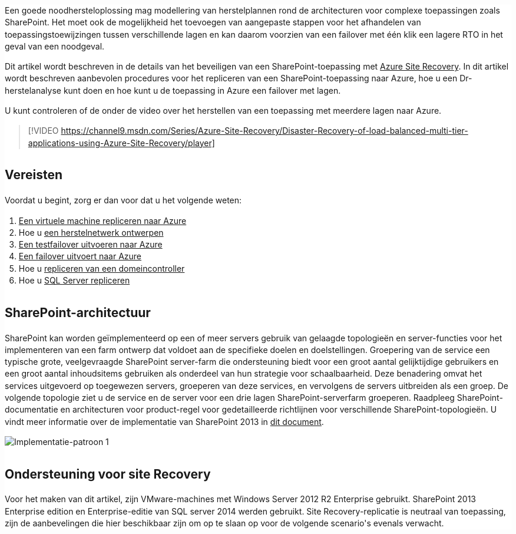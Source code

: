 Een goede noodhersteloplossing mag modellering van herstelplannen rond de architecturen voor complexe toepassingen zoals SharePoint. Het moet ook de mogelijkheid het toevoegen van aangepaste stappen voor het afhandelen van toepassingstoewijzingen tussen verschillende lagen en kan daarom voorzien van een failover met één klik een lagere RTO in het geval van een noodgeval.

Dit artikel wordt beschreven in de details van het beveiligen van een SharePoint-toepassing met [Azure Site Recovery](site-recovery-overview.md). In dit artikel wordt beschreven aanbevolen procedures voor het repliceren van een SharePoint-toepassing naar Azure, hoe u een Dr-herstelanalyse kunt doen en hoe kunt u de toepassing in Azure een failover met lagen.

U kunt controleren of de onder de video over het herstellen van een toepassing met meerdere lagen naar Azure.

> [!VIDEO https://channel9.msdn.com/Series/Azure-Site-Recovery/Disaster-Recovery-of-load-balanced-multi-tier-applications-using-Azure-Site-Recovery/player]


## <a name="prerequisites"></a>Vereisten

Voordat u begint, zorg er dan voor dat u het volgende weten:

1. [Een virtuele machine repliceren naar Azure](site-recovery-vmware-to-azure.md)
2. Hoe u [een herstelnetwerk ontwerpen](site-recovery-network-design.md)
3. [Een testfailover uitvoeren naar Azure](site-recovery-test-failover-to-azure.md)
4. [Een failover uitvoert naar Azure](site-recovery-failover.md)
5. Hoe u [repliceren van een domeincontroller](site-recovery-active-directory.md)
6. Hoe u [SQL Server repliceren](site-recovery-sql.md)

## <a name="sharepoint-architecture"></a>SharePoint-architectuur

SharePoint kan worden geïmplementeerd op een of meer servers gebruik van gelaagde topologieën en server-functies voor het implementeren van een farm ontwerp dat voldoet aan de specifieke doelen en doelstellingen. Groepering van de service een typische grote, veelgevraagde SharePoint server-farm die ondersteuning biedt voor een groot aantal gelijktijdige gebruikers en een groot aantal inhoudsitems gebruiken als onderdeel van hun strategie voor schaalbaarheid. Deze benadering omvat het services uitgevoerd op toegewezen servers, groeperen van deze services, en vervolgens de servers uitbreiden als een groep. De volgende topologie ziet u de service en de server voor een drie lagen SharePoint-serverfarm groeperen. Raadpleeg SharePoint-documentatie en architecturen voor product-regel voor gedetailleerde richtlijnen voor verschillende SharePoint-topologieën. U vindt meer informatie over de implementatie van SharePoint 2013 in [dit document](https://technet.microsoft.com/library/cc303422.aspx).



![Implementatie-patroon 1](./media/site-recovery-sharepoint/sharepointarch.png)


## <a name="site-recovery-support"></a>Ondersteuning voor site Recovery

Voor het maken van dit artikel, zijn VMware-machines met Windows Server 2012 R2 Enterprise gebruikt. SharePoint 2013 Enterprise edition en Enterprise-editie van SQL server 2014 werden gebruikt. Site Recovery-replicatie is neutraal van toepassing, zijn de aanbevelingen die hier beschikbaar zijn om op te slaan op voor de volgende scenario's evenals verwacht.
